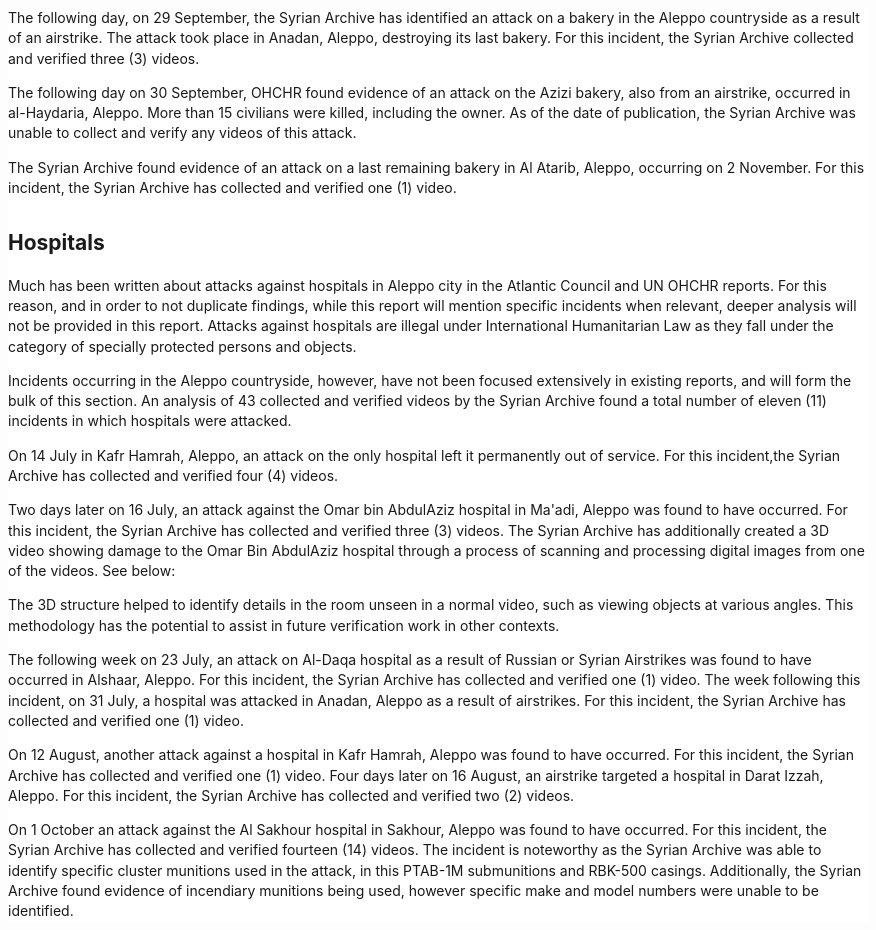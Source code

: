 The following day, on 29 September, the Syrian Archive has identified an attack on a bakery in the Aleppo countryside as a result of an airstrike. The attack took place in Anadan, Aleppo, destroying its last bakery. For this incident, the Syrian Archive collected and verified three (3) videos.

The following day on 30 September, OHCHR found evidence of an attack on the Azizi bakery, also from an airstrike, occurred in al-Haydaria, Aleppo. More than 15 civilians were killed, including the owner. As of the date of publication, the Syrian Archive was unable to collect and verify any videos of this attack.

The Syrian Archive found evidence of an attack on a last remaining bakery in Al Atarib, Aleppo, occurring on 2 November. For this incident, the Syrian Archive has collected and verified one (1) video.  

## Hospitals

Much has been written about attacks against hospitals in Aleppo city in the Atlantic Council and UN OHCHR reports. For this reason, and in order to not duplicate findings, while this report will mention specific incidents when relevant, deeper analysis will not be provided in this report. Attacks against hospitals are illegal under International Humanitarian Law as they fall under the category of specially protected persons and objects.

Incidents occurring in the Aleppo countryside, however, have not been focused extensively in existing reports, and will form the bulk of this section. An analysis of 43 collected and verified videos by the Syrian Archive found a total number of eleven (11) incidents in which hospitals were attacked.

On 14 July in Kafr Hamrah, Aleppo, an attack on the only hospital left it permanently out of service. For this incident,the Syrian Archive has collected and verified four (4) videos.

Two days later on 16 July, an attack against the Omar bin AbdulAziz hospital in Ma'adi, Aleppo was found to have occurred. For this incident, the Syrian Archive has collected and verified three (3) videos. The Syrian Archive has additionally created a 3D video showing damage to the Omar Bin AbdulAziz hospital through a process of scanning and processing digital images from one of the videos. See below:

  <iframe allowfullscreen="" src="https://www.youtube.com/embed/6EJUuhRN4KA" width="660" height="415" frameborder="0"></iframe>

The 3D structure helped to identify details in the room unseen in a normal video, such as viewing objects at various angles. This methodology has the potential to assist in future verification work in other contexts.

The following week on 23 July, an attack on Al-Daqa hospital as a result of Russian or Syrian Airstrikes was found to have occurred in Alshaar, Aleppo. For this incident, the Syrian Archive has collected and verified one (1) video. The week following this incident, on 31 July, a hospital was attacked in Anadan, Aleppo as a result of airstrikes. For this incident, the Syrian Archive has collected and verified one (1) video.

On 12 August, another attack against a hospital in Kafr Hamrah, Aleppo was found to have occurred. For this incident, the Syrian Archive has collected and verified one (1) video. Four days later on 16 August, an airstrike targeted a hospital in Darat Izzah, Aleppo. For this incident, the Syrian Archive has collected and verified two (2) videos.

On 1 October an attack against the Al Sakhour hospital in Sakhour, Aleppo was found to have occurred. For this incident, the Syrian Archive has collected and verified fourteen (14) videos. The incident is noteworthy as the Syrian Archive was able to identify specific cluster munitions used in the attack, in this PTAB-1M submunitions and RBK-500 casings. Additionally, the Syrian Archive found evidence of incendiary munitions being used, however specific make and model numbers were unable to be identified.
